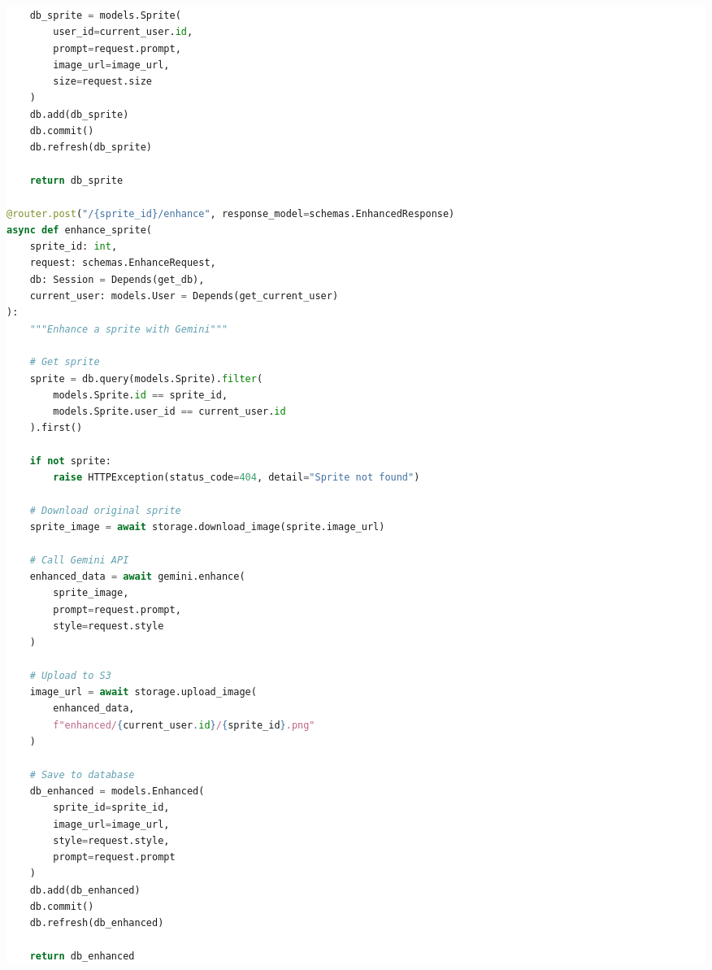 ```python
    db_sprite = models.Sprite(
        user_id=current_user.id,
        prompt=request.prompt,
        image_url=image_url,
        size=request.size
    )
    db.add(db_sprite)
    db.commit()
    db.refresh(db_sprite)

    return db_sprite

@router.post("/{sprite_id}/enhance", response_model=schemas.EnhancedResponse)
async def enhance_sprite(
    sprite_id: int,
    request: schemas.EnhanceRequest,
    db: Session = Depends(get_db),
    current_user: models.User = Depends(get_current_user)
):
    """Enhance a sprite with Gemini"""

    # Get sprite
    sprite = db.query(models.Sprite).filter(
        models.Sprite.id == sprite_id,
        models.Sprite.user_id == current_user.id
    ).first()

    if not sprite:
        raise HTTPException(status_code=404, detail="Sprite not found")

    # Download original sprite
    sprite_image = await storage.download_image(sprite.image_url)

    # Call Gemini API
    enhanced_data = await gemini.enhance(
        sprite_image,
        prompt=request.prompt,
        style=request.style
    )

    # Upload to S3
    image_url = await storage.upload_image(
        enhanced_data,
        f"enhanced/{current_user.id}/{sprite_id}.png"
    )

    # Save to database
    db_enhanced = models.Enhanced(
        sprite_id=sprite_id,
        image_url=image_url,
        style=request.style,
        prompt=request.prompt
    )
    db.add(db_enhanced)
    db.commit()
    db.refresh(db_enhanced)

    return db_enhanced
```
